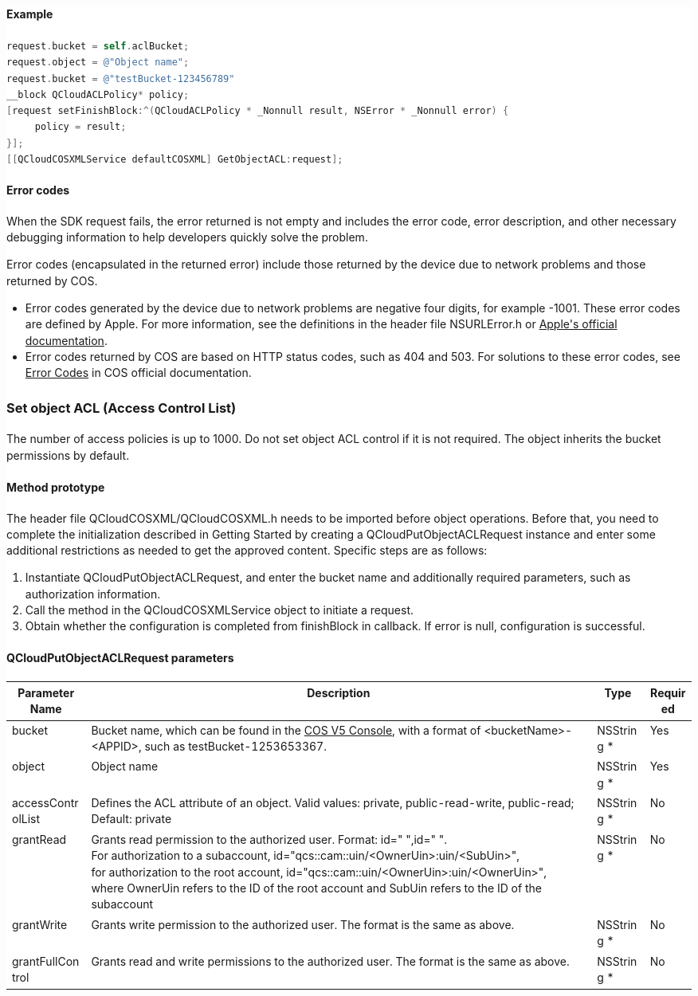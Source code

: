 #### Example

```objective-c
request.bucket = self.aclBucket;
request.object = @"Object name";
request.bucket = @"testBucket-123456789"
__block QCloudACLPolicy* policy;
[request setFinishBlock:^(QCloudACLPolicy * _Nonnull result, NSError * _Nonnull error) {
     policy = result;
}];
[[QCloudCOSXMLService defaultCOSXML] GetObjectACL:request];
```

#### Error codes

When the SDK request fails, the error returned is not empty and includes the error code, error description, and other necessary debugging information to help developers quickly solve the problem.

Error codes (encapsulated in the returned error) include those returned by the device due to network problems and those returned by COS.

- Error codes generated by the device due to network problems are negative four digits, for example -1001. These error codes are defined by Apple. For more information, see the definitions in the header file NSURLError.h or [Apple's official documentation](https://developer.apple.com/documentation/foundation/1508628-url_loading_system_error_codes).
- Error codes returned by COS are based on HTTP status codes, such as 404 and 503. For solutions to these error codes, see [Error Codes](https://intl.cloud.tencent.com/document/product/436/7730) in COS official documentation.

### Set object ACL (Access Control List)

The number of access policies is up to 1000. Do not set object ACL control if it is not required. The object inherits the bucket permissions by default.

#### Method prototype

The header file QCloudCOSXML/QCloudCOSXML.h needs to be imported before object operations. Before that, you need to complete the initialization described in Getting Started by creating a QCloudPutObjectACLRequest instance and enter some additional restrictions as needed to get the approved content. Specific steps are as follows:    

1. Instantiate QCloudPutObjectACLRequest, and enter the bucket name and additionally required parameters, such as authorization information.    
2. Call the method in the QCloudCOSXMLService object to initiate a request.    
3. Obtain whether the configuration is completed from finishBlock in callback. If error is null, configuration is successful.   

#### QCloudPutObjectACLRequest parameters

| Parameter Name | Description | Type | Required |
| ----------------- | ------------------------------------------------------------ | ---------- | ---- |
| bucket | Bucket name, which can be found in the [COS V5 Console](https://console.cloud.tencent.com/cos5/bucket), with a format of &lt;bucketName&gt;-&lt;APPID&gt;, such as testBucket-1253653367. | NSString * | Yes |
| object | Object name | NSString * | Yes |
| accessControlList | Defines the ACL attribute of an object. Valid values: private, public-read-write, public-read; Default: private | NSString * | No |
| grantRead | Grants read permission to the authorized user. Format: id=" ",id=" ".<br>For authorization to a subaccount, id="qcs::cam::uin/&lt;OwnerUin&gt;:uin/&lt;SubUin&gt;", <br>for authorization to the root account, id="qcs::cam::uin/&lt;OwnerUin&gt;:uin/&lt;OwnerUin&gt;", <br>where OwnerUin refers to the ID of the root account and SubUin refers to the ID of the subaccount | NSString * | No |
| grantWrite | Grants write permission to the authorized user. The format is the same as above. | NSString * | No |
| grantFullControl | Grants read and write permissions to the authorized user. The format is the same as above. | NSString * | No |

